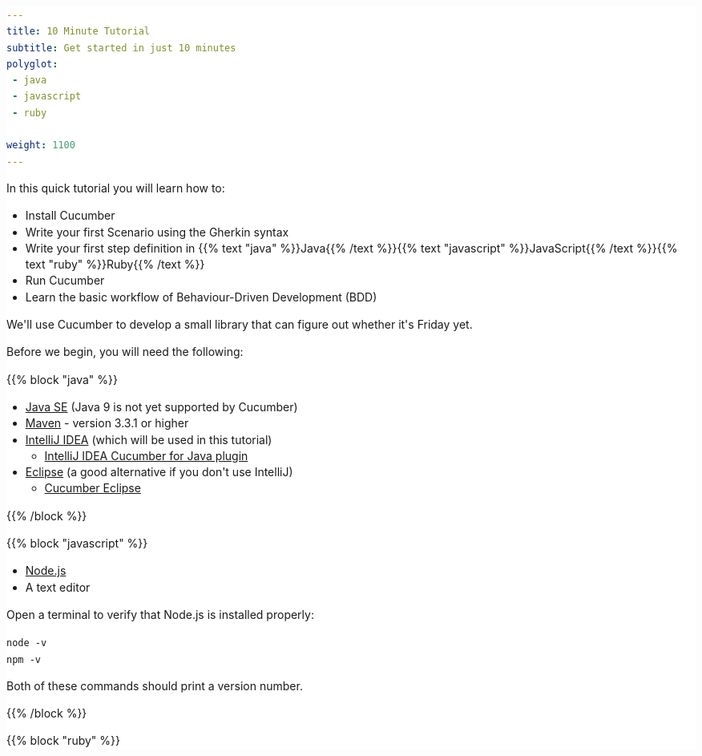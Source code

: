 ```yaml
---
title: 10 Minute Tutorial
subtitle: Get started in just 10 minutes
polyglot:
 - java
 - javascript
 - ruby

weight: 1100
---
```


In this quick tutorial you will learn how to:

* Install Cucumber
* Write your first Scenario using the Gherkin syntax
* Write your first step definition in {{% text "java" %}}Java{{% /text %}}{{% text "javascript" %}}JavaScript{{% /text %}}{{% text "ruby" %}}Ruby{{% /text %}}
* Run Cucumber
* Learn the basic workflow of Behaviour-Driven Development (BDD)

We'll use Cucumber to develop a small library that can figure out whether it's
Friday yet.

Before we begin, you will need the following:

{{% block "java" %}}

- [Java SE](http://www.oracle.com/technetwork/java/javase/downloads/index-jsp-138363.html) (Java 9 is not yet supported by Cucumber)
- [Maven](https://maven.apache.org/index.html) - version 3.3.1 or higher
- [IntelliJ IDEA](https://www.jetbrains.com/idea/) (which will be used in this tutorial)
   - [IntelliJ IDEA Cucumber for Java plugin](https://plugins.jetbrains.com/plugin/7212-cucumber-for-java)
- [Eclipse](https://www.eclipse.org/) (a good alternative if you don't use IntelliJ)
   - [Cucumber Eclipse](https://cucumber.github.io/cucumber-eclipse/)

{{% /block %}}

{{% block "javascript" %}}

- [Node.js](https://nodejs.org/)
- A text editor

Open a terminal to verify that Node.js is installed properly:

```shell
node -v
npm -v
```

Both of these commands should print a version number.

{{% /block %}}

{{% block "ruby" %}}
